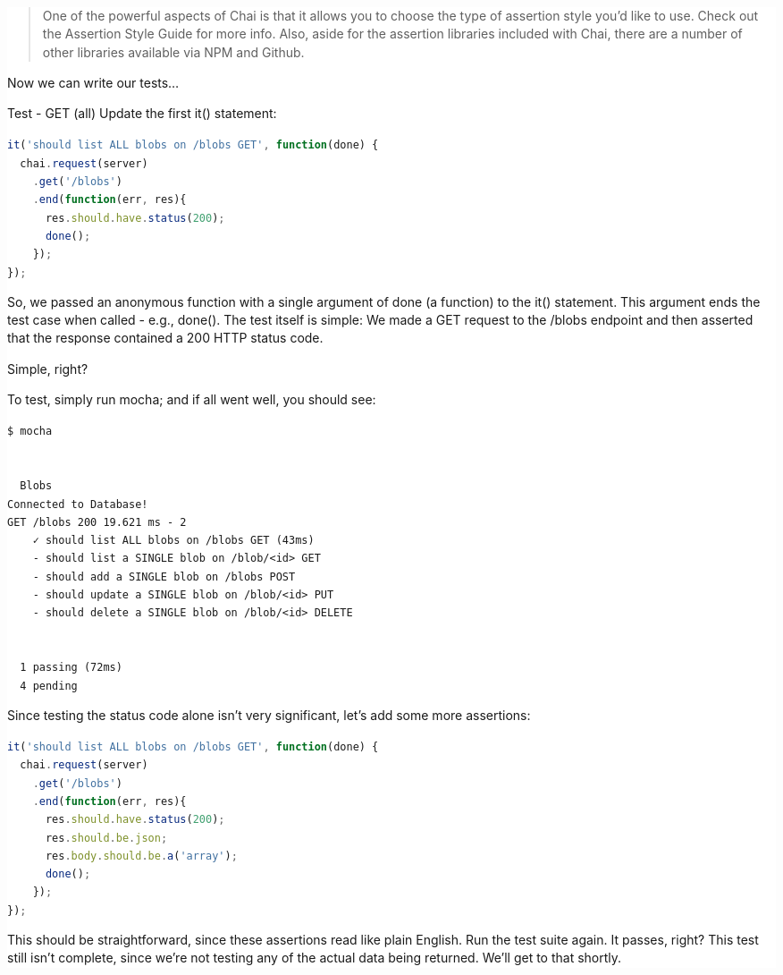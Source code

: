 > One of the powerful aspects of Chai is that it allows you to choose the type of assertion style you’d like to use. Check out the Assertion Style Guide for more info. Also, aside for the assertion libraries included with Chai, there are a number of other libraries available via NPM and Github.

Now we can write our tests…

Test - GET (all)
Update the first it() statement:
```js
it('should list ALL blobs on /blobs GET', function(done) {
  chai.request(server)
    .get('/blobs')
    .end(function(err, res){
      res.should.have.status(200);
      done();
    });
});
```
So, we passed an anonymous function with a single argument of done (a function) to the it() statement. This argument ends the test case when called - e.g., done(). The test itself is simple: We made a GET request to the /blobs endpoint and then asserted that the response contained a 200 HTTP status code.

Simple, right?

To test, simply run mocha; and if all went well, you should see:
```
$ mocha


  Blobs
Connected to Database!
GET /blobs 200 19.621 ms - 2
    ✓ should list ALL blobs on /blobs GET (43ms)
    - should list a SINGLE blob on /blob/<id> GET
    - should add a SINGLE blob on /blobs POST
    - should update a SINGLE blob on /blob/<id> PUT
    - should delete a SINGLE blob on /blob/<id> DELETE


  1 passing (72ms)
  4 pending
```
Since testing the status code alone isn’t very significant, let’s add some more assertions:
```js
it('should list ALL blobs on /blobs GET', function(done) {
  chai.request(server)
    .get('/blobs')
    .end(function(err, res){
      res.should.have.status(200);
      res.should.be.json;
      res.body.should.be.a('array');
      done();
    });
});
```
This should be straightforward, since these assertions read like plain English. Run the test suite again. It passes, right? This test still isn’t complete, since we’re not testing any of the actual data being returned. We’ll get to that shortly.
